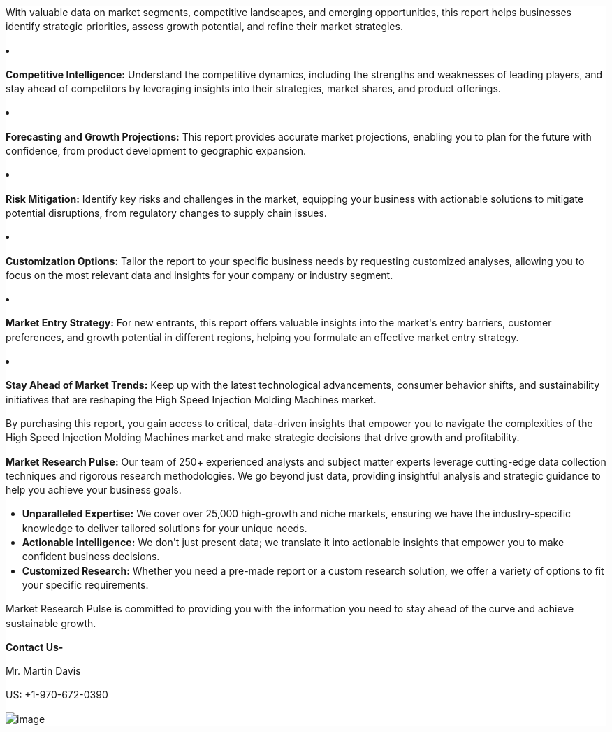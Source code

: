 With valuable data on market segments, competitive landscapes, and emerging opportunities, this report helps businesses identify strategic priorities, assess growth potential, and refine their market strategies.</p></li><li><p><strong>Competitive Intelligence:</strong> Understand the competitive dynamics, including the strengths and weaknesses of leading players, and stay ahead of competitors by leveraging insights into their strategies, market shares, and product offerings.</p></li><li><p><strong>Forecasting and Growth Projections:</strong> This report provides accurate market projections, enabling you to plan for the future with confidence, from product development to geographic expansion.</p></li><li><p><strong>Risk Mitigation:</strong> Identify key risks and challenges in the market, equipping your business with actionable solutions to mitigate potential disruptions, from regulatory changes to supply chain issues.</p></li><li><p><strong>Customization Options:</strong> Tailor the report to your specific business needs by requesting customized analyses, allowing you to focus on the most relevant data and insights for your company or industry segment.</p></li><li><p><strong>Market Entry Strategy:</strong> For new entrants, this report offers valuable insights into the market's entry barriers, customer preferences, and growth potential in different regions, helping you formulate an effective market entry strategy.</p></li><li><p><strong>Stay Ahead of Market Trends:</strong> Keep up with the latest technological advancements, consumer behavior shifts, and sustainability initiatives that are reshaping the High Speed Injection Molding Machines market.</p></li></ol><p>By purchasing this report, you gain access to critical, data-driven insights that empower you to navigate the complexities of the High Speed Injection Molding Machines market and make strategic decisions that drive growth and profitability.</p><p><strong>Market Research Pulse:</strong>&nbsp;Our team of 250+ experienced analysts and subject matter experts leverage cutting-edge data collection techniques and rigorous research methodologies. We go beyond just data, providing insightful analysis and strategic guidance to help you achieve your business goals.</p><ul><li><strong>Unparalleled Expertise:</strong>&nbsp;We cover over 25,000 high-growth and niche markets, ensuring we have the industry-specific knowledge to deliver tailored solutions for your unique needs.</li><li><strong>Actionable Intelligence:</strong>&nbsp;We don't just present data; we translate it into actionable insights that empower you to make confident business decisions.</li><li><strong>Customized Research:</strong>&nbsp;Whether you need a pre-made report or a custom research solution, we offer a variety of options to fit your specific requirements.</li></ul><p>Market Research Pulse is committed to providing you with the information you need to stay ahead of the curve and achieve sustainable growth.</p><p><strong>Contact Us-</strong></p><p>Mr. Martin Davis</p><p>US: +1-970-672-0390</p>
![image](https://github.com/user-attachments/assets/88200374-e962-40db-9111-eb060b442cac)
